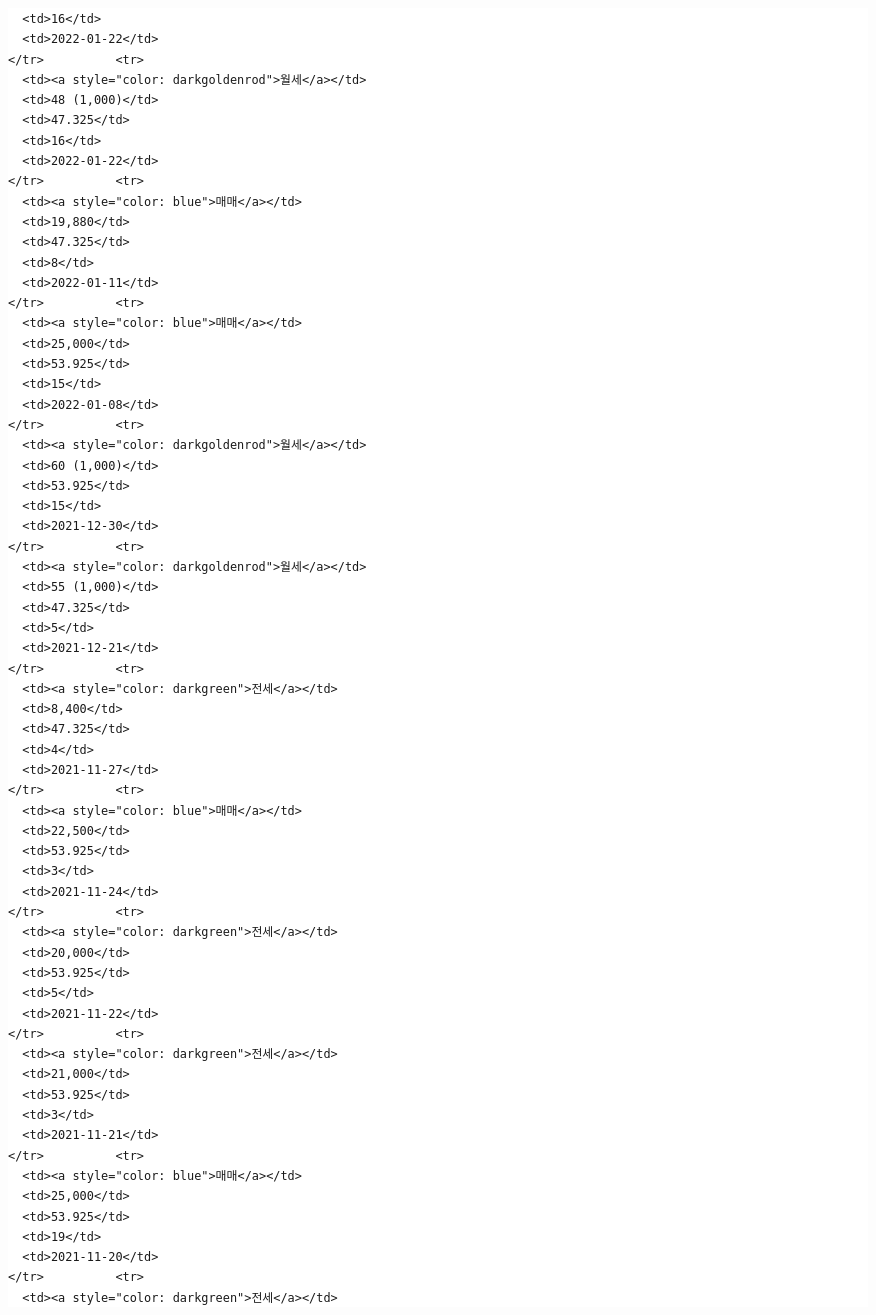       <td>16</td>
      <td>2022-01-22</td>
    </tr>          <tr>
      <td><a style="color: darkgoldenrod">월세</a></td>
      <td>48 (1,000)</td>
      <td>47.325</td>
      <td>16</td>
      <td>2022-01-22</td>
    </tr>          <tr>
      <td><a style="color: blue">매매</a></td>
      <td>19,880</td>
      <td>47.325</td>
      <td>8</td>
      <td>2022-01-11</td>
    </tr>          <tr>
      <td><a style="color: blue">매매</a></td>
      <td>25,000</td>
      <td>53.925</td>
      <td>15</td>
      <td>2022-01-08</td>
    </tr>          <tr>
      <td><a style="color: darkgoldenrod">월세</a></td>
      <td>60 (1,000)</td>
      <td>53.925</td>
      <td>15</td>
      <td>2021-12-30</td>
    </tr>          <tr>
      <td><a style="color: darkgoldenrod">월세</a></td>
      <td>55 (1,000)</td>
      <td>47.325</td>
      <td>5</td>
      <td>2021-12-21</td>
    </tr>          <tr>
      <td><a style="color: darkgreen">전세</a></td>
      <td>8,400</td>
      <td>47.325</td>
      <td>4</td>
      <td>2021-11-27</td>
    </tr>          <tr>
      <td><a style="color: blue">매매</a></td>
      <td>22,500</td>
      <td>53.925</td>
      <td>3</td>
      <td>2021-11-24</td>
    </tr>          <tr>
      <td><a style="color: darkgreen">전세</a></td>
      <td>20,000</td>
      <td>53.925</td>
      <td>5</td>
      <td>2021-11-22</td>
    </tr>          <tr>
      <td><a style="color: darkgreen">전세</a></td>
      <td>21,000</td>
      <td>53.925</td>
      <td>3</td>
      <td>2021-11-21</td>
    </tr>          <tr>
      <td><a style="color: blue">매매</a></td>
      <td>25,000</td>
      <td>53.925</td>
      <td>19</td>
      <td>2021-11-20</td>
    </tr>          <tr>
      <td><a style="color: darkgreen">전세</a></td>